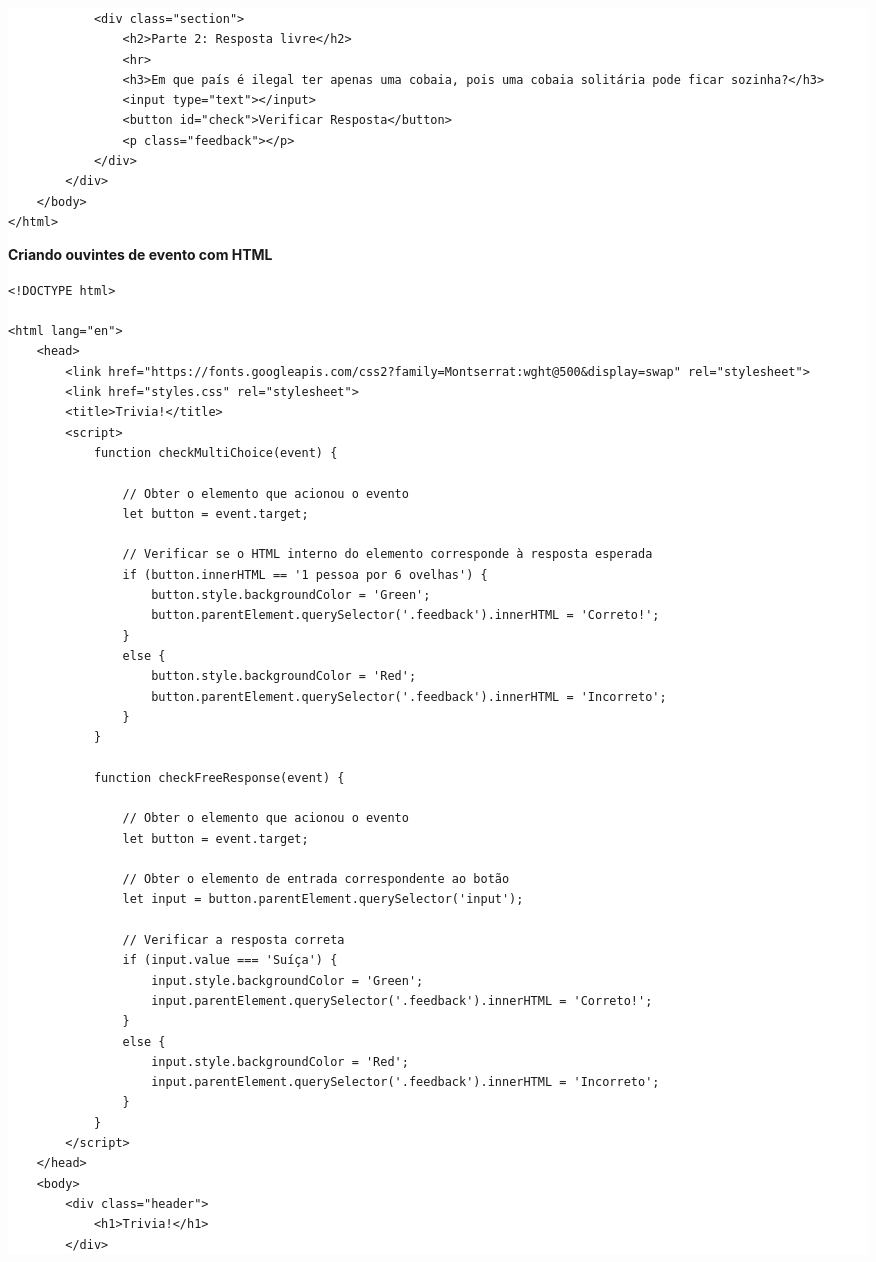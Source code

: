                 <div class="section">
                    <h2>Parte 2: Resposta livre</h2>
                    <hr>
                    <h3>Em que país é ilegal ter apenas uma cobaia, pois uma cobaia solitária pode ficar sozinha?</h3>
                    <input type="text"></input>
                    <button id="check">Verificar Resposta</button>
                    <p class="feedback"></p>
                </div>
            </div>
        </body>
    </html>

**Criando ouvintes de evento com HTML**

    <!DOCTYPE html>

    <html lang="en">
        <head>
            <link href="https://fonts.googleapis.com/css2?family=Montserrat:wght@500&display=swap" rel="stylesheet">
            <link href="styles.css" rel="stylesheet">
            <title>Trivia!</title>
            <script>
                function checkMultiChoice(event) {

                    // Obter o elemento que acionou o evento
                    let button = event.target;

                    // Verificar se o HTML interno do elemento corresponde à resposta esperada
                    if (button.innerHTML == '1 pessoa por 6 ovelhas') {
                        button.style.backgroundColor = 'Green';
                        button.parentElement.querySelector('.feedback').innerHTML = 'Correto!';
                    }
                    else {
                        button.style.backgroundColor = 'Red';
                        button.parentElement.querySelector('.feedback').innerHTML = 'Incorreto';
                    }
                }

                function checkFreeResponse(event) {

                    // Obter o elemento que acionou o evento
                    let button = event.target;

                    // Obter o elemento de entrada correspondente ao botão
                    let input = button.parentElement.querySelector('input');

                    // Verificar a resposta correta
                    if (input.value === 'Suíça') {
                        input.style.backgroundColor = 'Green';
                        input.parentElement.querySelector('.feedback').innerHTML = 'Correto!';
                    }
                    else {
                        input.style.backgroundColor = 'Red';
                        input.parentElement.querySelector('.feedback').innerHTML = 'Incorreto';
                    }
                }
            </script>
        </head>
        <body>
            <div class="header">
                <h1>Trivia!</h1>
            </div>
